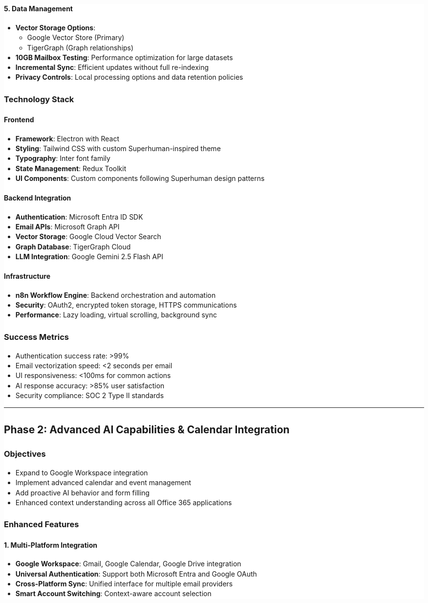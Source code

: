 #### 5. Data Management
- **Vector Storage Options**: 
  - Google Vector Store (Primary)
  - TigerGraph (Graph relationships)
- **10GB Mailbox Testing**: Performance optimization for large datasets
- **Incremental Sync**: Efficient updates without full re-indexing
- **Privacy Controls**: Local processing options and data retention policies

### Technology Stack

#### Frontend
- **Framework**: Electron with React
- **Styling**: Tailwind CSS with custom Superhuman-inspired theme
- **Typography**: Inter font family
- **State Management**: Redux Toolkit
- **UI Components**: Custom components following Superhuman design patterns

#### Backend Integration
- **Authentication**: Microsoft Entra ID SDK
- **Email APIs**: Microsoft Graph API
- **Vector Storage**: Google Cloud Vector Search
- **Graph Database**: TigerGraph Cloud
- **LLM Integration**: Google Gemini 2.5 Flash API

#### Infrastructure
- **n8n Workflow Engine**: Backend orchestration and automation
- **Security**: OAuth2, encrypted token storage, HTTPS communications
- **Performance**: Lazy loading, virtual scrolling, background sync

### Success Metrics
- Authentication success rate: >99%
- Email vectorization speed: <2 seconds per email
- UI responsiveness: <100ms for common actions
- AI response accuracy: >85% user satisfaction
- Security compliance: SOC 2 Type II standards

---

## Phase 2: Advanced AI Capabilities & Calendar Integration

### Objectives
- Expand to Google Workspace integration
- Implement advanced calendar and event management
- Add proactive AI behavior and form filling
- Enhanced context understanding across all Office 365 applications

### Enhanced Features

#### 1. Multi-Platform Integration
- **Google Workspace**: Gmail, Google Calendar, Google Drive integration
- **Universal Authentication**: Support both Microsoft Entra and Google OAuth
- **Cross-Platform Sync**: Unified interface for multiple email providers
- **Smart Account Switching**: Context-aware account selection
